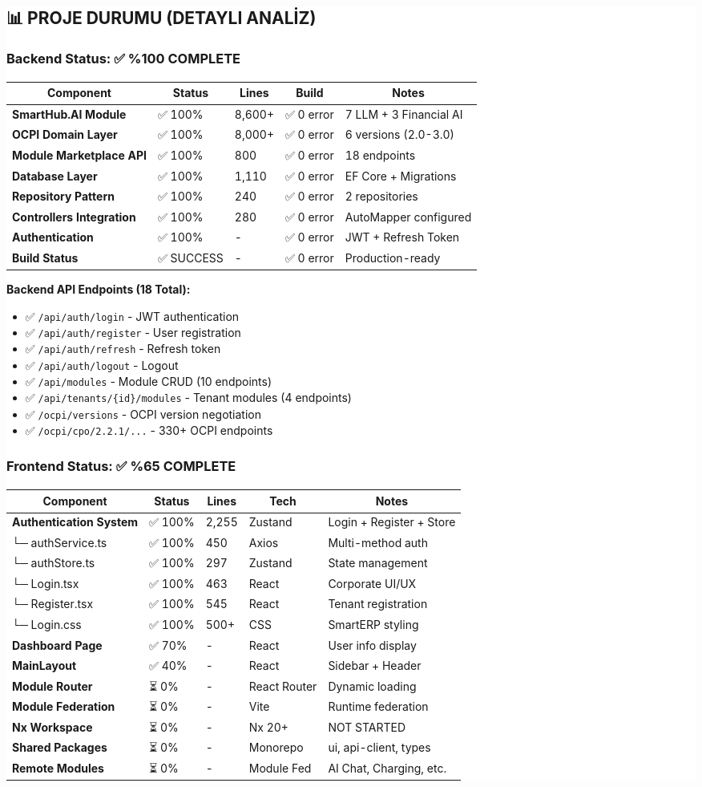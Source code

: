 ## 📊 PROJE DURUMU (DETAYLI ANALİZ)

### Backend Status: ✅ %100 COMPLETE

| Component | Status | Lines | Build | Notes |
|-----------|--------|-------|-------|-------|
| **SmartHub.AI Module** | ✅ 100% | 8,600+ | ✅ 0 error | 7 LLM + 3 Financial AI |
| **OCPI Domain Layer** | ✅ 100% | 8,000+ | ✅ 0 error | 6 versions (2.0-3.0) |
| **Module Marketplace API** | ✅ 100% | 800 | ✅ 0 error | 18 endpoints |
| **Database Layer** | ✅ 100% | 1,110 | ✅ 0 error | EF Core + Migrations |
| **Repository Pattern** | ✅ 100% | 240 | ✅ 0 error | 2 repositories |
| **Controllers Integration** | ✅ 100% | 280 | ✅ 0 error | AutoMapper configured |
| **Authentication** | ✅ 100% | - | ✅ 0 error | JWT + Refresh Token |
| **Build Status** | ✅ SUCCESS | - | ✅ 0 error | Production-ready |

**Backend API Endpoints (18 Total):**
- ✅ `/api/auth/login` - JWT authentication
- ✅ `/api/auth/register` - User registration
- ✅ `/api/auth/refresh` - Refresh token
- ✅ `/api/auth/logout` - Logout
- ✅ `/api/modules` - Module CRUD (10 endpoints)
- ✅ `/api/tenants/{id}/modules` - Tenant modules (4 endpoints)
- ✅ `/ocpi/versions` - OCPI version negotiation
- ✅ `/ocpi/cpo/2.2.1/...` - 330+ OCPI endpoints

### Frontend Status: ✅ %65 COMPLETE

| Component | Status | Lines | Tech | Notes |
|-----------|--------|-------|------|-------|
| **Authentication System** | ✅ 100% | 2,255 | Zustand | Login + Register + Store |
| └─ authService.ts | ✅ 100% | 450 | Axios | Multi-method auth |
| └─ authStore.ts | ✅ 100% | 297 | Zustand | State management |
| └─ Login.tsx | ✅ 100% | 463 | React | Corporate UI/UX |
| └─ Register.tsx | ✅ 100% | 545 | React | Tenant registration |
| └─ Login.css | ✅ 100% | 500+ | CSS | SmartERP styling |
| **Dashboard Page** | ✅ 70% | - | React | User info display |
| **MainLayout** | ✅ 40% | - | React | Sidebar + Header |
| **Module Router** | ⏳ 0% | - | React Router | Dynamic loading |
| **Module Federation** | ⏳ 0% | - | Vite | Runtime federation |
| **Nx Workspace** | ⏳ 0% | - | Nx 20+ | NOT STARTED |
| **Shared Packages** | ⏳ 0% | - | Monorepo | ui, api-client, types |
| **Remote Modules** | ⏳ 0% | - | Module Fed | AI Chat, Charging, etc. |
